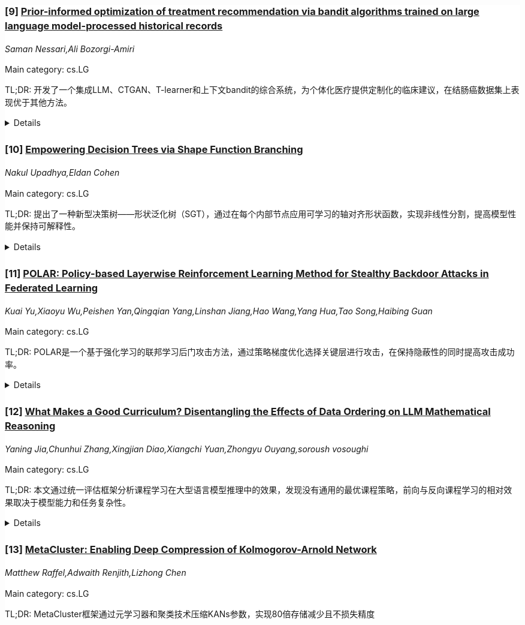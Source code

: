 
### [9] [Prior-informed optimization of treatment recommendation via bandit algorithms trained on large language model-processed historical records](https://arxiv.org/abs/2510.19014)
*Saman Nessari,Ali Bozorgi-Amiri*

Main category: cs.LG

TL;DR: 开发了一个集成LLM、CTGAN、T-learner和上下文bandit的综合系统，为个体化医疗提供定制化的临床建议，在结肠癌数据集上表现优于其他方法。


<details><summary>Details</summary></details>


### [10] [Empowering Decision Trees via Shape Function Branching](https://arxiv.org/abs/2510.19040)
*Nakul Upadhya,Eldan Cohen*

Main category: cs.LG

TL;DR: 提出了一种新型决策树——形状泛化树（SGT），通过在每个内部节点应用可学习的轴对齐形状函数，实现非线性分割，提高模型性能并保持可解释性。


<details><summary>Details</summary></details>


### [11] [POLAR: Policy-based Layerwise Reinforcement Learning Method for Stealthy Backdoor Attacks in Federated Learning](https://arxiv.org/abs/2510.19056)
*Kuai Yu,Xiaoyu Wu,Peishen Yan,Qingqian Yang,Linshan Jiang,Hao Wang,Yang Hua,Tao Song,Haibing Guan*

Main category: cs.LG

TL;DR: POLAR是一个基于强化学习的联邦学习后门攻击方法，通过策略梯度优化选择关键层进行攻击，在保持隐蔽性的同时提高攻击成功率。


<details><summary>Details</summary></details>


### [12] [What Makes a Good Curriculum? Disentangling the Effects of Data Ordering on LLM Mathematical Reasoning](https://arxiv.org/abs/2510.19099)
*Yaning Jia,Chunhui Zhang,Xingjian Diao,Xiangchi Yuan,Zhongyu Ouyang,soroush vosoughi*

Main category: cs.LG

TL;DR: 本文通过统一评估框架分析课程学习在大型语言模型推理中的效果，发现没有通用的最优课程策略，前向与反向课程学习的相对效果取决于模型能力和任务复杂性。


<details><summary>Details</summary></details>


### [13] [MetaCluster: Enabling Deep Compression of Kolmogorov-Arnold Network](https://arxiv.org/abs/2510.19105)
*Matthew Raffel,Adwaith Renjith,Lizhong Chen*

Main category: cs.LG

TL;DR: MetaCluster框架通过元学习器和聚类技术压缩KANs参数，实现80倍存储减少且不损失精度

